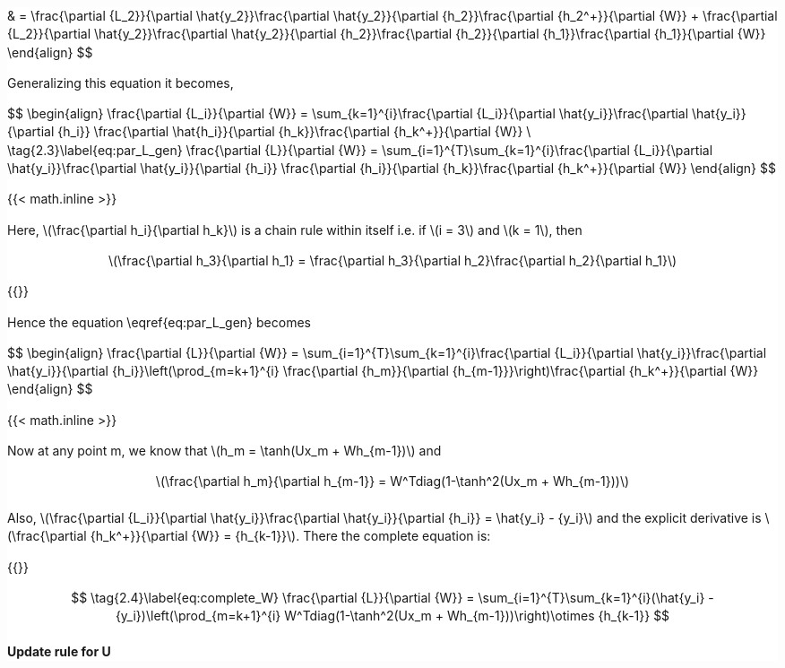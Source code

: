   & = \frac{\partial {L_2}}{\partial \hat{y_2}}\frac{\partial \hat{y_2}}{\partial {h_2}}\frac{\partial {h_2^+}}{\partial {W}} + \frac{\partial {L_2}}{\partial \hat{y_2}}\frac{\partial \hat{y_2}}{\partial {h_2}}\frac{\partial {h_2}}{\partial {h_1}}\frac{\partial {h_1}}{\partial {W}}
\end{align} 
$$

Generalizing this equation it becomes,

$$
\begin{align}
  \frac{\partial {L_i}}{\partial {W}} = \sum_{k=1}^{i}\frac{\partial {L_i}}{\partial \hat{y_i}}\frac{\partial \hat{y_i}}{\partial {h_i}}
  \frac{\partial \hat{h_i}}{\partial {h_k}}\frac{\partial \{h_k^+}}{\partial {W}} \\\
  \tag{2.3}\label{eq:par_L_gen}
  \frac{\partial {L}}{\partial {W}} = \sum_{i=1}^{T}\sum_{k=1}^{i}\frac{\partial {L_i}}{\partial \hat{y_i}}\frac{\partial \hat{y_i}}{\partial {h_i}}
  \frac{\partial {h_i}}{\partial {h_k}}\frac{\partial \{h_k^+}}{\partial {W}}
\end{align}
$$

{{< math.inline >}}
<p>
Here, \(\frac{\partial h_i}{\partial h_k}\) is a chain rule within itself i.e. if \(i = 3\) and \(k = 1\), then
<center>\(\frac{\partial h_3}{\partial h_1} = \frac{\partial h_3}{\partial h_2}\frac{\partial h_2}{\partial h_1}\)</center>
</p>
{{</ math.inline >}}

Hence the equation \eqref{eq:par_L_gen} becomes

$$
\begin{align}
  \frac{\partial {L}}{\partial {W}} = \sum_{i=1}^{T}\sum_{k=1}^{i}\frac{\partial {L_i}}{\partial \hat{y_i}}\frac{\partial \hat{y_i}}{\partial {h_i}}\left(\prod_{m=k+1}^{i}
  \frac{\partial {h_m}}{\partial {h_{m-1}}}\right)\frac{\partial \{h_k^+}}{\partial {W}}
\end{align}
$$

{{< math.inline >}}
<p>
Now at any point m, we know that \(h_m = \tanh(Ux_m + Wh_{m-1})\) and 
<center>\(\frac{\partial h_m}{\partial h_{m-1}} = W^Tdiag(1-\tanh^2(Ux_m + Wh_{m-1}))\)</center></br>
Also, \(\frac{\partial {L_i}}{\partial \hat{y_i}}\frac{\partial \hat{y_i}}{\partial {h_i}} = \hat{y_i} - {y_i}\) and the explicit derivative is \(\frac{\partial {h_k^+}}{\partial {W}} = {h_{k-1}}\). There the complete equation is:
</p>
{{</ math.inline >}}

$$
  \tag{2.4}\label{eq:complete_W}
  \frac{\partial {L}}{\partial {W}} = \sum_{i=1}^{T}\sum_{k=1}^{i}(\hat{y_i} - {y_i})\left(\prod_{m=k+1}^{i}
  W^Tdiag(1-\tanh^2(Ux_m + Wh_{m-1}))\right)\otimes {h_{k-1}}
$$
#### Update rule for U

